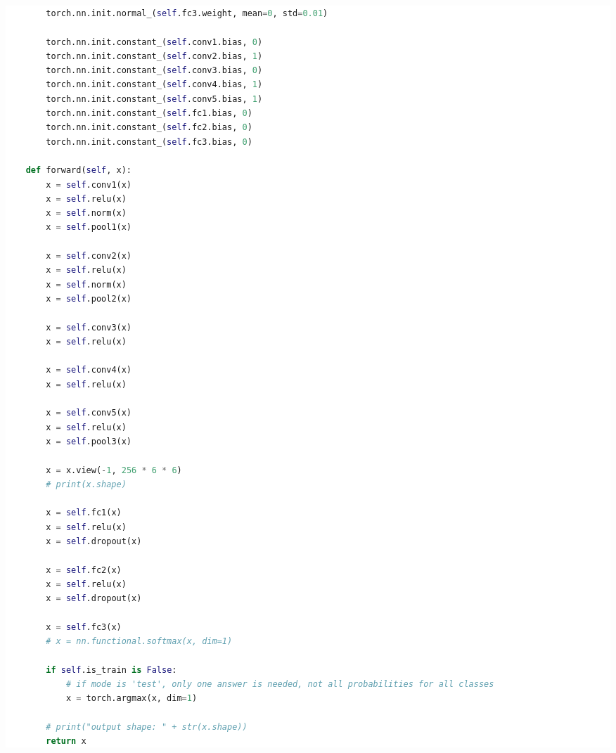 ```python
        torch.nn.init.normal_(self.fc3.weight, mean=0, std=0.01)

        torch.nn.init.constant_(self.conv1.bias, 0)
        torch.nn.init.constant_(self.conv2.bias, 1)
        torch.nn.init.constant_(self.conv3.bias, 0)
        torch.nn.init.constant_(self.conv4.bias, 1)
        torch.nn.init.constant_(self.conv5.bias, 1)
        torch.nn.init.constant_(self.fc1.bias, 0)
        torch.nn.init.constant_(self.fc2.bias, 0)
        torch.nn.init.constant_(self.fc3.bias, 0)

    def forward(self, x):
        x = self.conv1(x)
        x = self.relu(x)
        x = self.norm(x)
        x = self.pool1(x)

        x = self.conv2(x)
        x = self.relu(x)
        x = self.norm(x)
        x = self.pool2(x)

        x = self.conv3(x)
        x = self.relu(x)

        x = self.conv4(x)
        x = self.relu(x)

        x = self.conv5(x)
        x = self.relu(x)
        x = self.pool3(x)

        x = x.view(-1, 256 * 6 * 6)
        # print(x.shape)

        x = self.fc1(x)
        x = self.relu(x)
        x = self.dropout(x)

        x = self.fc2(x)
        x = self.relu(x)
        x = self.dropout(x)

        x = self.fc3(x)
        # x = nn.functional.softmax(x, dim=1)

        if self.is_train is False:
            # if mode is 'test', only one answer is needed, not all probabilities for all classes
            x = torch.argmax(x, dim=1)

        # print("output shape: " + str(x.shape))
        return x
```
